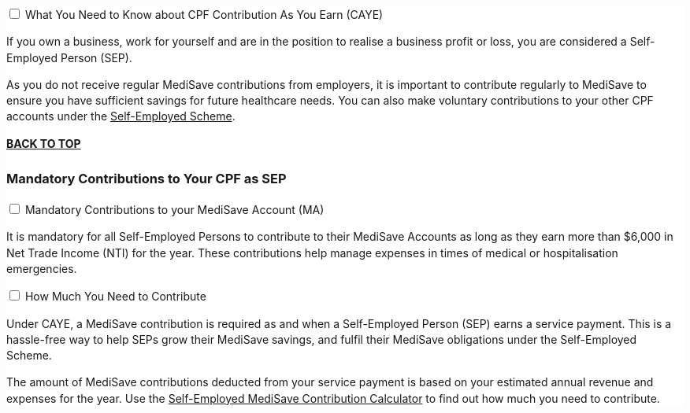 <div class="mol-accordion">
  <div class="tabs">
 <div class="tab">
      <input type="checkbox" id="self-employed">
      <label class="tab-label" for="self-employed">What You Need to Know about CPF Contribution As You Earn (CAYE)</label>
      <div class="tab-content">
      <p>If you own a business, work for yourself and are in the position to realise a business profit or loss, you are considered a Self-Employed Person (SEP). </p>
      <p>As you do not receive regular MediSave contributions from employers, it is important to contribute regularly to MediSave to ensure you have sufficient savings for future healthcare needs. You can also make voluntary contributions to your other CPF accounts under the <a target="_blank" href="https://www.cpf.gov.sg/Members/Schemes/schemes/self-employed-scheme/self-employed-matters">Self-Employed Scheme</a>.</p>
    </div>
  </div>
</div>
</div>

[**BACK TO TOP**](#top)

### <a name="mandatory"></a>Mandatory Contributions to Your CPF as SEP

<div class="mol-accordion">
  <div class="tabs">
 <div class="tab">
      <input type="checkbox" id="medisave">
      <label class="tab-label" for="medisave">Mandatory Contributions to your MediSave Account (MA)</label>
      <div class="tab-content">
      <p>It is mandatory for all Self-Employed Persons to contribute to their MediSave Accounts as long as they earn more than $6,000 in Net Trade Income (NTI) for the year. These contributions help manage expenses in times of medical or hospitalisation emergencies.</p>
    </div>
  </div>
  <div class="tab">
      <input type="checkbox" id="caye">
      <label class="tab-label" for="caye">How Much You Need to Contribute</label>
      <div class="tab-content">
     <p> Under CAYE, a MediSave contribution is required as and when a Self-Employed Person (SEP) earns a service payment. This is a hassle-free way to help SEPs grow their MediSave savings, and fulfil their MediSave obligations under the Self-Employed Scheme.</p> 
<p>The amount of MediSave contributions deducted from your service payment is based on your estimated annual revenue and expenses for the year. Use the <a target="_blank" href="https://www.cpf.gov.sg/eSvc/Web/Schemes/SelfEmployedMedisaveContribution/SelfEmployedMedisaveContributionLanding">Self-Employed MediSave Contribution Calculator</a> to find out how much you need to contribute.</p></p>
  </div>
</div>
</div>
</div>
